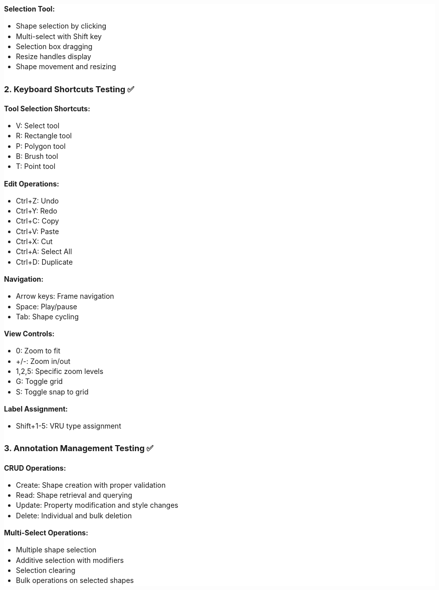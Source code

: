 **Selection Tool:**
- Shape selection by clicking
- Multi-select with Shift key
- Selection box dragging
- Resize handles display
- Shape movement and resizing

### 2. Keyboard Shortcuts Testing ✅

**Tool Selection Shortcuts:**
- V: Select tool
- R: Rectangle tool
- P: Polygon tool
- B: Brush tool
- T: Point tool

**Edit Operations:**
- Ctrl+Z: Undo
- Ctrl+Y: Redo
- Ctrl+C: Copy
- Ctrl+V: Paste
- Ctrl+X: Cut
- Ctrl+A: Select All
- Ctrl+D: Duplicate

**Navigation:**
- Arrow keys: Frame navigation
- Space: Play/pause
- Tab: Shape cycling

**View Controls:**
- 0: Zoom to fit
- +/-: Zoom in/out
- 1,2,5: Specific zoom levels
- G: Toggle grid
- S: Toggle snap to grid

**Label Assignment:**
- Shift+1-5: VRU type assignment

### 3. Annotation Management Testing ✅

**CRUD Operations:**
- Create: Shape creation with proper validation
- Read: Shape retrieval and querying
- Update: Property modification and style changes
- Delete: Individual and bulk deletion

**Multi-Select Operations:**
- Multiple shape selection
- Additive selection with modifiers
- Selection clearing
- Bulk operations on selected shapes
